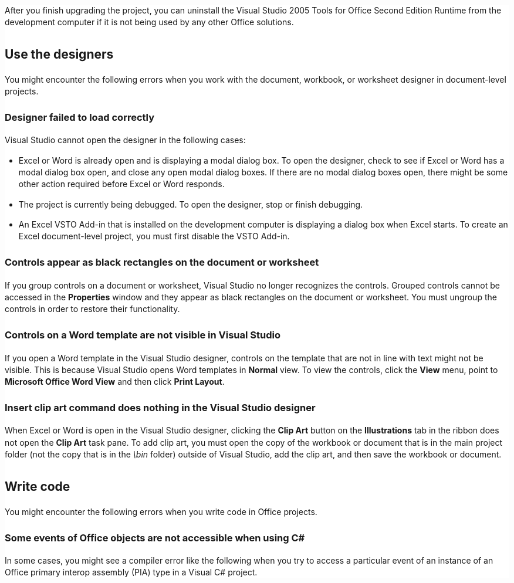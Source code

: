  After you finish upgrading the project, you can uninstall the Visual Studio 2005 Tools for Office Second Edition Runtime from the development computer if it is not being used by any other Office solutions.

## <a name="designers"></a> Use the designers
 You might encounter the following errors when you work with the document, workbook, or worksheet designer in document-level projects.

### Designer failed to load correctly
 Visual Studio cannot open the designer in the following cases:

- Excel or Word is already open and is displaying a modal dialog box. To open the designer, check to see if Excel or Word has a modal dialog box open, and close any open modal dialog boxes. If there are no modal dialog boxes open, there might be some other action required before Excel or Word responds.

- The project is currently being debugged. To open the designer, stop or finish debugging.

- An Excel VSTO Add-in that is installed on the development computer is displaying a dialog box when Excel starts. To create an Excel document-level project, you must first disable the VSTO Add-in.

### Controls appear as black rectangles on the document or worksheet
 If you group controls on a document or worksheet, Visual Studio no longer recognizes the controls. Grouped controls cannot be accessed in the **Properties** window and they appear as black rectangles on the document or worksheet. You must ungroup the controls in order to restore their functionality.

### Controls on a Word template are not visible in Visual Studio
 If you open a Word template in the Visual Studio designer, controls on the template that are not in line with text might not be visible. This is because Visual Studio opens Word templates in **Normal** view. To view the controls, click the **View** menu, point to **Microsoft Office Word View** and then click **Print Layout**.

### Insert clip art command does nothing in the Visual Studio designer
 When Excel or Word is open in the Visual Studio designer, clicking the **Clip Art** button on the **Illustrations** tab in the ribbon does not open the **Clip Art** task pane. To add clip art, you must open the copy of the workbook or document that is in the main project folder (not the copy that is in the *\bin* folder) outside of Visual Studio, add the clip art, and then save the workbook or document.

## <a name="code"></a> Write code
 You might encounter the following errors when you write code in Office projects.

### Some events of Office objects are not accessible when using C\#
 In some cases, you might see a compiler error like the following when you try to access a particular event of an instance of an Office primary interop assembly (PIA) type in a Visual C# project.
